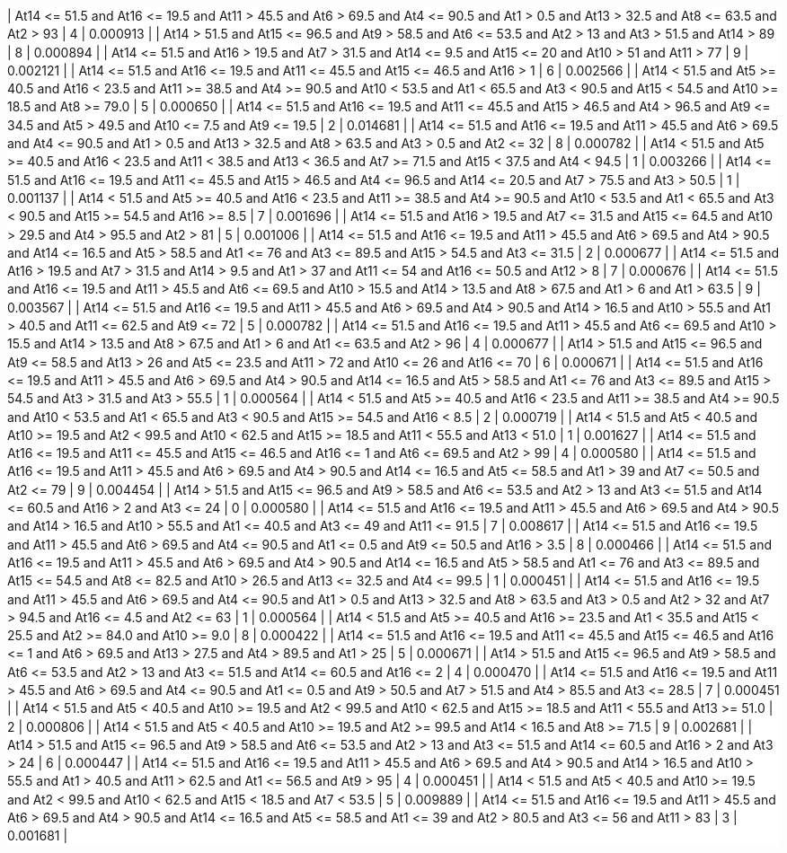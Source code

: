 | At14 <= 51.5 and At16 <= 19.5 and At11 > 45.5 and At6 > 69.5 and At4 <= 90.5 and At1 > 0.5 and At13 > 32.5 and At8 <= 63.5 and At2 > 93 | 4 | 0.000913 |
| At14 > 51.5 and At15 <= 96.5 and At9 > 58.5 and At6 <= 53.5 and At2 > 13 and At3 > 51.5 and At14 > 89 | 8 | 0.000894 |
| At14 <= 51.5 and At16 > 19.5 and At7 > 31.5 and At14 <= 9.5 and At15 <= 20 and At10 > 51 and At11 > 77 | 9 | 0.002121 |
| At14 <= 51.5 and At16 <= 19.5 and At11 <= 45.5 and At15 <= 46.5 and At16 > 1 | 6 | 0.002566 |
| At14 < 51.5 and At5 >= 40.5 and At16 < 23.5 and At11 >= 38.5 and At4 >= 90.5 and At10 < 53.5 and At1 < 65.5 and At3 < 90.5 and At15 < 54.5 and At10 >= 18.5 and At8 >= 79.0 | 5 | 0.000650 |
| At14 <= 51.5 and At16 <= 19.5 and At11 <= 45.5 and At15 > 46.5 and At4 > 96.5 and At9 <= 34.5 and At5 > 49.5 and At10 <= 7.5 and At9 <= 19.5 | 2 | 0.014681 |
| At14 <= 51.5 and At16 <= 19.5 and At11 > 45.5 and At6 > 69.5 and At4 <= 90.5 and At1 > 0.5 and At13 > 32.5 and At8 > 63.5 and At3 > 0.5 and At2 <= 32 | 8 | 0.000782 |
| At14 < 51.5 and At5 >= 40.5 and At16 < 23.5 and At11 < 38.5 and At13 < 36.5 and At7 >= 71.5 and At15 < 37.5 and At4 < 94.5 | 1 | 0.003266 |
| At14 <= 51.5 and At16 <= 19.5 and At11 <= 45.5 and At15 > 46.5 and At4 <= 96.5 and At14 <= 20.5 and At7 > 75.5 and At3 > 50.5 | 1 | 0.001137 |
| At14 < 51.5 and At5 >= 40.5 and At16 < 23.5 and At11 >= 38.5 and At4 >= 90.5 and At10 < 53.5 and At1 < 65.5 and At3 < 90.5 and At15 >= 54.5 and At16 >= 8.5 | 7 | 0.001696 |
| At14 <= 51.5 and At16 > 19.5 and At7 <= 31.5 and At15 <= 64.5 and At10 > 29.5 and At4 > 95.5 and At2 > 81 | 5 | 0.001006 |
| At14 <= 51.5 and At16 <= 19.5 and At11 > 45.5 and At6 > 69.5 and At4 > 90.5 and At14 <= 16.5 and At5 > 58.5 and At1 <= 76 and At3 <= 89.5 and At15 > 54.5 and At3 <= 31.5 | 2 | 0.000677 |
| At14 <= 51.5 and At16 > 19.5 and At7 > 31.5 and At14 > 9.5 and At1 > 37 and At11 <= 54 and At16 <= 50.5 and At12 > 8 | 7 | 0.000676 |
| At14 <= 51.5 and At16 <= 19.5 and At11 > 45.5 and At6 <= 69.5 and At10 > 15.5 and At14 > 13.5 and At8 > 67.5 and At1 > 6 and At1 > 63.5 | 9 | 0.003567 |
| At14 <= 51.5 and At16 <= 19.5 and At11 > 45.5 and At6 > 69.5 and At4 > 90.5 and At14 > 16.5 and At10 > 55.5 and At1 > 40.5 and At11 <= 62.5 and At9 <= 72 | 5 | 0.000782 |
| At14 <= 51.5 and At16 <= 19.5 and At11 > 45.5 and At6 <= 69.5 and At10 > 15.5 and At14 > 13.5 and At8 > 67.5 and At1 > 6 and At1 <= 63.5 and At2 > 96 | 4 | 0.000677 |
| At14 > 51.5 and At15 <= 96.5 and At9 <= 58.5 and At13 > 26 and At5 <= 23.5 and At11 > 72 and At10 <= 26 and At16 <= 70 | 6 | 0.000671 |
| At14 <= 51.5 and At16 <= 19.5 and At11 > 45.5 and At6 > 69.5 and At4 > 90.5 and At14 <= 16.5 and At5 > 58.5 and At1 <= 76 and At3 <= 89.5 and At15 > 54.5 and At3 > 31.5 and At3 > 55.5 | 1 | 0.000564 |
| At14 < 51.5 and At5 >= 40.5 and At16 < 23.5 and At11 >= 38.5 and At4 >= 90.5 and At10 < 53.5 and At1 < 65.5 and At3 < 90.5 and At15 >= 54.5 and At16 < 8.5 | 2 | 0.000719 |
| At14 < 51.5 and At5 < 40.5 and At10 >= 19.5 and At2 < 99.5 and At10 < 62.5 and At15 >= 18.5 and At11 < 55.5 and At13 < 51.0 | 1 | 0.001627 |
| At14 <= 51.5 and At16 <= 19.5 and At11 <= 45.5 and At15 <= 46.5 and At16 <= 1 and At6 <= 69.5 and At2 > 99 | 4 | 0.000580 |
| At14 <= 51.5 and At16 <= 19.5 and At11 > 45.5 and At6 > 69.5 and At4 > 90.5 and At14 <= 16.5 and At5 <= 58.5 and At1 > 39 and At7 <= 50.5 and At2 <= 79 | 9 | 0.004454 |
| At14 > 51.5 and At15 <= 96.5 and At9 > 58.5 and At6 <= 53.5 and At2 > 13 and At3 <= 51.5 and At14 <= 60.5 and At16 > 2 and At3 <= 24 | 0 | 0.000580 |
| At14 <= 51.5 and At16 <= 19.5 and At11 > 45.5 and At6 > 69.5 and At4 > 90.5 and At14 > 16.5 and At10 > 55.5 and At1 <= 40.5 and At3 <= 49 and At11 <= 91.5 | 7 | 0.008617 |
| At14 <= 51.5 and At16 <= 19.5 and At11 > 45.5 and At6 > 69.5 and At4 <= 90.5 and At1 <= 0.5 and At9 <= 50.5 and At16 > 3.5 | 8 | 0.000466 |
| At14 <= 51.5 and At16 <= 19.5 and At11 > 45.5 and At6 > 69.5 and At4 > 90.5 and At14 <= 16.5 and At5 > 58.5 and At1 <= 76 and At3 <= 89.5 and At15 <= 54.5 and At8 <= 82.5 and At10 > 26.5 and At13 <= 32.5 and At4 <= 99.5 | 1 | 0.000451 |
| At14 <= 51.5 and At16 <= 19.5 and At11 > 45.5 and At6 > 69.5 and At4 <= 90.5 and At1 > 0.5 and At13 > 32.5 and At8 > 63.5 and At3 > 0.5 and At2 > 32 and At7 > 94.5 and At16 <= 4.5 and At2 <= 63 | 1 | 0.000564 |
| At14 < 51.5 and At5 >= 40.5 and At16 >= 23.5 and At1 < 35.5 and At15 < 25.5 and At2 >= 84.0 and At10 >= 9.0 | 8 | 0.000422 |
| At14 <= 51.5 and At16 <= 19.5 and At11 <= 45.5 and At15 <= 46.5 and At16 <= 1 and At6 > 69.5 and At13 > 27.5 and At4 > 89.5 and At1 > 25 | 5 | 0.000671 |
| At14 > 51.5 and At15 <= 96.5 and At9 > 58.5 and At6 <= 53.5 and At2 > 13 and At3 <= 51.5 and At14 <= 60.5 and At16 <= 2 | 4 | 0.000470 |
| At14 <= 51.5 and At16 <= 19.5 and At11 > 45.5 and At6 > 69.5 and At4 <= 90.5 and At1 <= 0.5 and At9 > 50.5 and At7 > 51.5 and At4 > 85.5 and At3 <= 28.5 | 7 | 0.000451 |
| At14 < 51.5 and At5 < 40.5 and At10 >= 19.5 and At2 < 99.5 and At10 < 62.5 and At15 >= 18.5 and At11 < 55.5 and At13 >= 51.0 | 2 | 0.000806 |
| At14 < 51.5 and At5 < 40.5 and At10 >= 19.5 and At2 >= 99.5 and At14 < 16.5 and At8 >= 71.5 | 9 | 0.002681 |
| At14 > 51.5 and At15 <= 96.5 and At9 > 58.5 and At6 <= 53.5 and At2 > 13 and At3 <= 51.5 and At14 <= 60.5 and At16 > 2 and At3 > 24 | 6 | 0.000447 |
| At14 <= 51.5 and At16 <= 19.5 and At11 > 45.5 and At6 > 69.5 and At4 > 90.5 and At14 > 16.5 and At10 > 55.5 and At1 > 40.5 and At11 > 62.5 and At1 <= 56.5 and At9 > 95 | 4 | 0.000451 |
| At14 < 51.5 and At5 < 40.5 and At10 >= 19.5 and At2 < 99.5 and At10 < 62.5 and At15 < 18.5 and At7 < 53.5 | 5 | 0.009889 |
| At14 <= 51.5 and At16 <= 19.5 and At11 > 45.5 and At6 > 69.5 and At4 > 90.5 and At14 <= 16.5 and At5 <= 58.5 and At1 <= 39 and At2 > 80.5 and At3 <= 56 and At11 > 83 | 3 | 0.001681 |
